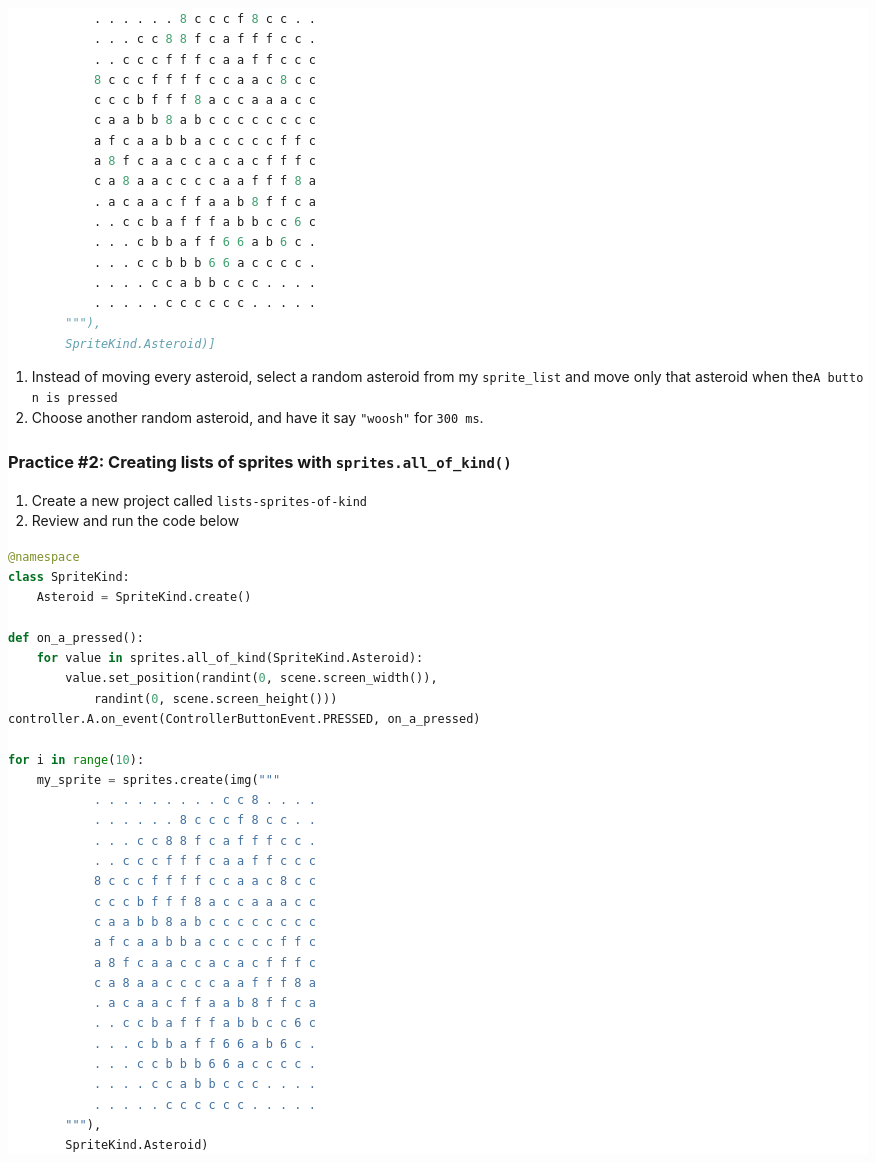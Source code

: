 ```python
            . . . . . . 8 c c c f 8 c c . .
            . . . c c 8 8 f c a f f f c c .
            . . c c c f f f c a a f f c c c
            8 c c c f f f f c c a a c 8 c c
            c c c b f f f 8 a c c a a a c c
            c a a b b 8 a b c c c c c c c c
            a f c a a b b a c c c c c f f c
            a 8 f c a a c c a c a c f f f c
            c a 8 a a c c c c a a f f f 8 a
            . a c a a c f f a a b 8 f f c a
            . . c c b a f f f a b b c c 6 c
            . . . c b b a f f 6 6 a b 6 c .
            . . . c c b b b 6 6 a c c c c .
            . . . . c c a b b c c c . . . .
            . . . . . c c c c c c . . . . .
        """),
        SpriteKind.Asteroid)]
```

1. Instead of moving every asteroid, select a random asteroid from my `sprite_list` and move only that asteroid when the`A button is pressed`
2. Choose another random asteroid, and have it say `"woosh"` for `300 ms`.

### Practice #2: Creating lists of sprites with `sprites.all_of_kind()`

1. Create a new project called `lists-sprites-of-kind`
2. Review and run the code below

```python
@namespace
class SpriteKind:
    Asteroid = SpriteKind.create()

def on_a_pressed():
    for value in sprites.all_of_kind(SpriteKind.Asteroid):
        value.set_position(randint(0, scene.screen_width()),
            randint(0, scene.screen_height()))
controller.A.on_event(ControllerButtonEvent.PRESSED, on_a_pressed)

for i in range(10):
    my_sprite = sprites.create(img("""
            . . . . . . . . . c c 8 . . . .
            . . . . . . 8 c c c f 8 c c . .
            . . . c c 8 8 f c a f f f c c .
            . . c c c f f f c a a f f c c c
            8 c c c f f f f c c a a c 8 c c
            c c c b f f f 8 a c c a a a c c
            c a a b b 8 a b c c c c c c c c
            a f c a a b b a c c c c c f f c
            a 8 f c a a c c a c a c f f f c
            c a 8 a a c c c c a a f f f 8 a
            . a c a a c f f a a b 8 f f c a
            . . c c b a f f f a b b c c 6 c
            . . . c b b a f f 6 6 a b 6 c .
            . . . c c b b b 6 6 a c c c c .
            . . . . c c a b b c c c . . . .
            . . . . . c c c c c c . . . . .
        """),
        SpriteKind.Asteroid)
```
